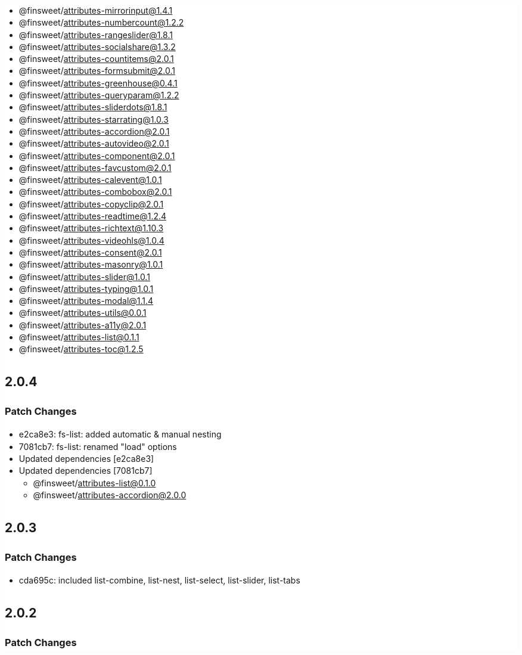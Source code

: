   - @finsweet/attributes-mirrorinput@1.4.1
  - @finsweet/attributes-numbercount@1.2.2
  - @finsweet/attributes-rangeslider@1.8.1
  - @finsweet/attributes-socialshare@1.3.2
  - @finsweet/attributes-countitems@2.0.1
  - @finsweet/attributes-formsubmit@2.0.1
  - @finsweet/attributes-greenhouse@0.4.1
  - @finsweet/attributes-queryparam@1.2.2
  - @finsweet/attributes-sliderdots@1.8.1
  - @finsweet/attributes-starrating@1.0.3
  - @finsweet/attributes-accordion@2.0.1
  - @finsweet/attributes-autovideo@2.0.1
  - @finsweet/attributes-component@2.0.1
  - @finsweet/attributes-favcustom@2.0.1
  - @finsweet/attributes-calevent@1.0.1
  - @finsweet/attributes-combobox@2.0.1
  - @finsweet/attributes-copyclip@2.0.1
  - @finsweet/attributes-readtime@1.2.4
  - @finsweet/attributes-richtext@1.10.3
  - @finsweet/attributes-videohls@1.0.4
  - @finsweet/attributes-consent@2.0.1
  - @finsweet/attributes-masonry@1.0.1
  - @finsweet/attributes-slider@1.0.1
  - @finsweet/attributes-typing@1.0.1
  - @finsweet/attributes-modal@1.1.4
  - @finsweet/attributes-utils@0.0.1
  - @finsweet/attributes-a11y@2.0.1
  - @finsweet/attributes-list@0.1.1
  - @finsweet/attributes-toc@1.2.5

## 2.0.4

### Patch Changes

- e2ca8e3: fs-list: added automatic & manual nesting
- 7081cb7: fs-list: renamed "load" options
- Updated dependencies [e2ca8e3]
- Updated dependencies [7081cb7]
  - @finsweet/attributes-list@0.1.0
  - @finsweet/attributes-accordion@2.0.0

## 2.0.3

### Patch Changes

- cda695c: included list-combine, list-nest, list-select, list-slider, list-tabs

## 2.0.2

### Patch Changes
